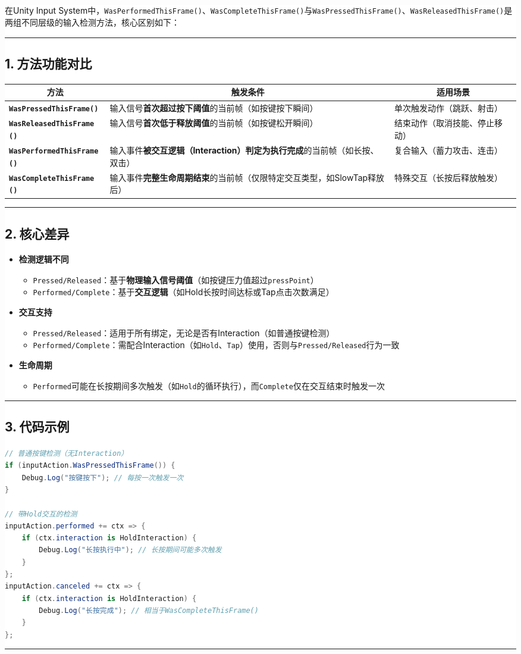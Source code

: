 在Unity Input System中，`WasPerformedThisFrame()`、`WasCompleteThisFrame()`与`WasPressedThisFrame()`、`WasReleasedThisFrame()`是两组不同层级的输入检测方法，核心区别如下：

---

## **1. 方法功能对比**
| 方法                      | 触发条件                                                                 | 适用场景                     |
|---------------------------|--------------------------------------------------------------------------|-----------------------------|
| **`WasPressedThisFrame()`** | 输入信号**首次超过按下阈值**的当前帧（如按键按下瞬间）                     | 单次触发动作（跳跃、射击）   |
| **`WasReleasedThisFrame()`**| 输入信号**首次低于释放阈值**的当前帧（如按键松开瞬间）                     | 结束动作（取消技能、停止移动）|
| **`WasPerformedThisFrame()`** | 输入事件**被交互逻辑（Interaction）判定为执行完成**的当前帧（如长按、双击） | 复合输入（蓄力攻击、连击）   |
| **`WasCompleteThisFrame()`** | 输入事件**完整生命周期结束**的当前帧（仅限特定交互类型，如SlowTap释放后）  | 特殊交互（长按后释放触发）   |

---

## **2. 核心差异**
- **检测逻辑不同**  
  - `Pressed/Released`：基于**物理输入信号阈值**（如按键压力值超过`pressPoint`）  
  - `Performed/Complete`：基于**交互逻辑**（如Hold长按时间达标或Tap点击次数满足）  

- **交互支持**  
  - `Pressed/Released`：适用于所有绑定，无论是否有Interaction（如普通按键检测）  
  - `Performed/Complete`：需配合Interaction（如`Hold`、`Tap`）使用，否则与`Pressed/Released`行为一致  

- **生命周期**  
  - `Performed`可能在长按期间多次触发（如`Hold`的循环执行），而`Complete`仅在交互结束时触发一次  

---

## **3. 代码示例**
```csharp
// 普通按键检测（无Interaction）
if (inputAction.WasPressedThisFrame()) {
    Debug.Log("按键按下"); // 每按一次触发一次
}

// 带Hold交互的检测
inputAction.performed += ctx => {
    if (ctx.interaction is HoldInteraction) {
        Debug.Log("长按执行中"); // 长按期间可能多次触发
    }
};
inputAction.canceled += ctx => {
    if (ctx.interaction is HoldInteraction) {
        Debug.Log("长按完成"); // 相当于WasCompleteThisFrame()
    }
};
```

---